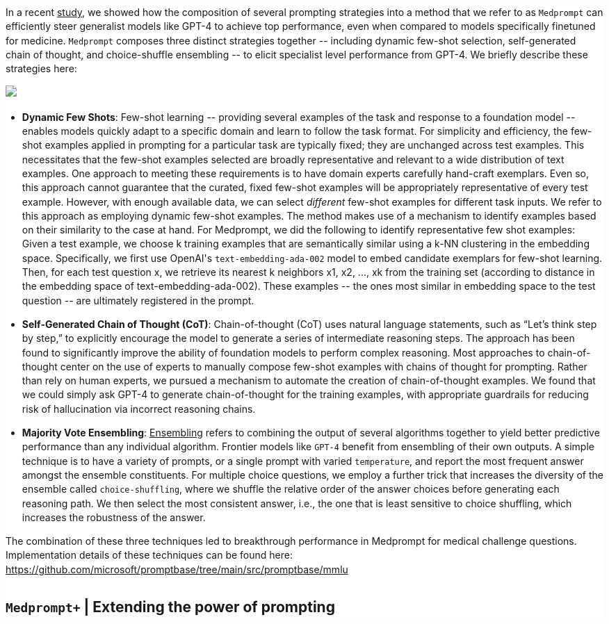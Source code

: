 In a recent [study](https://arxiv.org/abs/2311.16452), we showed how the composition of several prompting strategies into a method that we refer to as `Medprompt` can efficiently steer generalist models like GPT-4 to achieve top performance, even when compared to models specifically finetuned for medicine. `Medprompt` composes three distinct strategies together -- including dynamic few-shot selection, self-generated chain of thought, and choice-shuffle ensembling -- to elicit specialist level performance from GPT-4. We briefly describe these strategies here:

![](images/medprompt_sa_graphic.png)

- **Dynamic Few Shots**: Few-shot learning -- providing several examples of the task and response to a foundation model -- enables models quickly adapt to a specific domain and
learn to follow the task format. For simplicity and efficiency, the few-shot examples applied in prompting for a particular task are typically fixed; they are unchanged across test examples. This necessitates that the few-shot examples selected are broadly representative and relevant to a wide distribution of text examples. One approach to meeting these requirements is to have domain experts carefully hand-craft exemplars. Even so, this approach cannot guarantee that the curated, fixed few-shot examples will be appropriately representative of every test example. However, with enough available data, we can select _different_ few-shot examples for different task inputs. We refer to this approach as employing dynamic few-shot examples. The method makes use of a mechanism to identify examples based on their similarity to the case at hand. For Medprompt, we did the following to identify representative few shot examples: Given a test example, we choose k training examples that are semantically similar using a k-NN clustering in the embedding space. Specifically, we first use OpenAI's `text-embedding-ada-002` model to embed candidate exemplars for few-shot learning. Then, for each test question x, we retrieve its nearest k neighbors x1, x2, ..., xk from the training set (according to distance in the embedding space of text-embedding-ada-002). These examples -- the ones most similar in embedding space to the test question -- are ultimately registered in the prompt.

- **Self-Generated Chain of Thought (CoT)**: Chain-of-thought (CoT) uses natural language statements, such as “Let’s think step by step,” to explicitly encourage the model to generate a series of intermediate reasoning steps. The approach has been found to significantly improve the ability of foundation models to perform complex reasoning. Most approaches to chain-of-thought center on the use of experts to manually compose few-shot examples with chains of thought for prompting. Rather than rely on human experts, we pursued
a mechanism to automate the creation of chain-of-thought examples. We found that we could simply ask GPT-4 to generate chain-of-thought for the training examples, with appropriate guardrails for reducing risk of hallucination via incorrect reasoning chains.

- **Majority Vote Ensembling**: [Ensembling](https://en.wikipedia.org/wiki/Ensemble_learning) refers to combining the output of several algorithms together to yield better predictive performance than any individual algorithm. Frontier models like `GPT-4` benefit from ensembling of their own outputs. A simple technique is to have a variety of prompts, or a single prompt with varied `temperature`, and report the most frequent answer amongst the ensemble constituents. For multiple choice questions, we employ a further trick that increases the diversity of the ensemble called `choice-shuffling`, where we shuffle the relative order of the answer choices before generating each reasoning
path. We then select the most consistent answer, i.e., the one that is least sensitive to choice shuffling, which increases the robustness of the answer.

The combination of these three techniques led to breakthrough performance in Medprompt for medical challenge questions. Implementation details of these techniques can be found here: https://github.com/microsoft/promptbase/tree/main/src/promptbase/mmlu

## `Medprompt+` | Extending the power of prompting 
